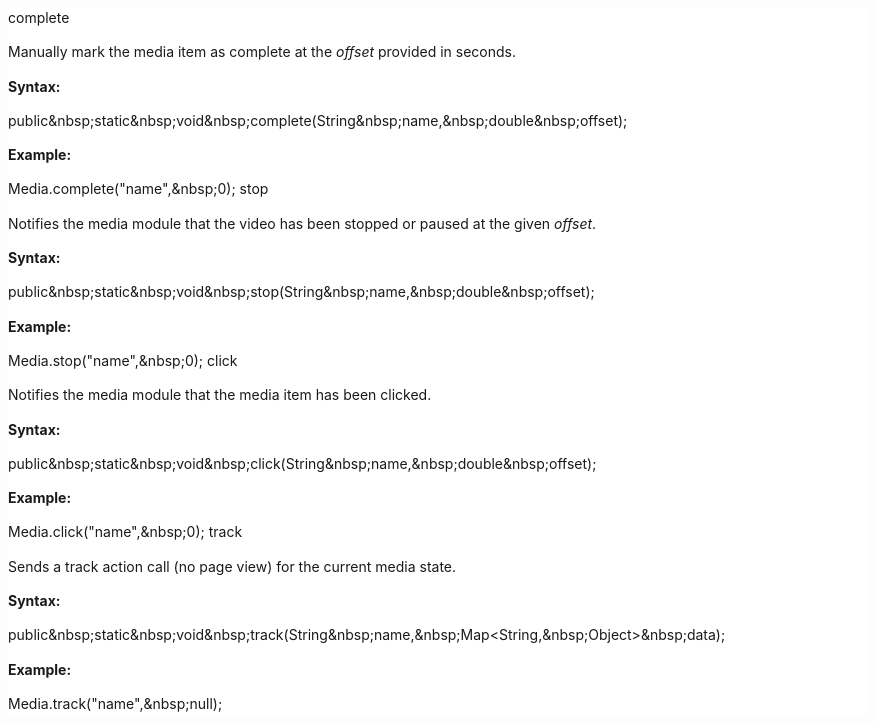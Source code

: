   <tr> 
   <td colname="col1"> complete </td> 
   <td colname="col2"> <p> Manually mark the media item as complete at the <i>offset</i> provided in seconds. </p> <p> <b>Syntax:</b> </p> 
    <codeblock class="syntax java">
      public&amp;nbsp;static&amp;nbsp;void&amp;nbsp;complete(String&amp;nbsp;name,&amp;nbsp;double&amp;nbsp;offset); 
    </codeblock> <p> <b>Example:</b> </p> 
    <codeblock class="syntax java">
      Media.complete("name",&amp;nbsp;0); 
    </codeblock> </td> 
  </tr> 
  <tr> 
   <td colname="col1"> stop </td> 
   <td colname="col2"> <p> Notifies the media module that the video has been stopped or paused at the given <i>offset</i>. </p> <p> <b>Syntax:</b> </p> 
    <codeblock class="syntax java">
      public&amp;nbsp;static&amp;nbsp;void&amp;nbsp;stop(String&amp;nbsp;name,&amp;nbsp;double&amp;nbsp;offset); 
    </codeblock> <p> <b>Example:</b> </p> 
    <codeblock class="syntax java">
      Media.stop("name",&amp;nbsp;0); 
    </codeblock> </td> 
  </tr> 
  <tr> 
   <td colname="col1"> click </td> 
   <td colname="col2"> <p> Notifies the media module that the media item has been clicked. </p> <p> <b>Syntax:</b> </p> 
    <codeblock class="syntax java">
      public&amp;nbsp;static&amp;nbsp;void&amp;nbsp;click(String&amp;nbsp;name,&amp;nbsp;double&amp;nbsp;offset); 
    </codeblock> <p> <b>Example:</b> </p> 
    <codeblock class="syntax java">
      Media.click("name",&amp;nbsp;0); 
    </codeblock> </td> 
  </tr> 
  <tr> 
   <td colname="col1"> track </td> 
   <td colname="col2"> <p>Sends a track action call (no page view) for the current media state. </p> <p> <b>Syntax:</b> </p> 
    <codeblock class="syntax java">
      public&amp;nbsp;static&amp;nbsp;void&amp;nbsp;track(String&amp;nbsp;name,&amp;nbsp;Map&lt;String,&amp;nbsp;Object&gt;&amp;nbsp;data); 
    </codeblock> <p> <b>Example:</b> </p> 
    <codeblock class="syntax java">
      Media.track("name",&amp;nbsp;null); 
    </codeblock> </td> 
  </tr> 
 </tbody> 
</table>

